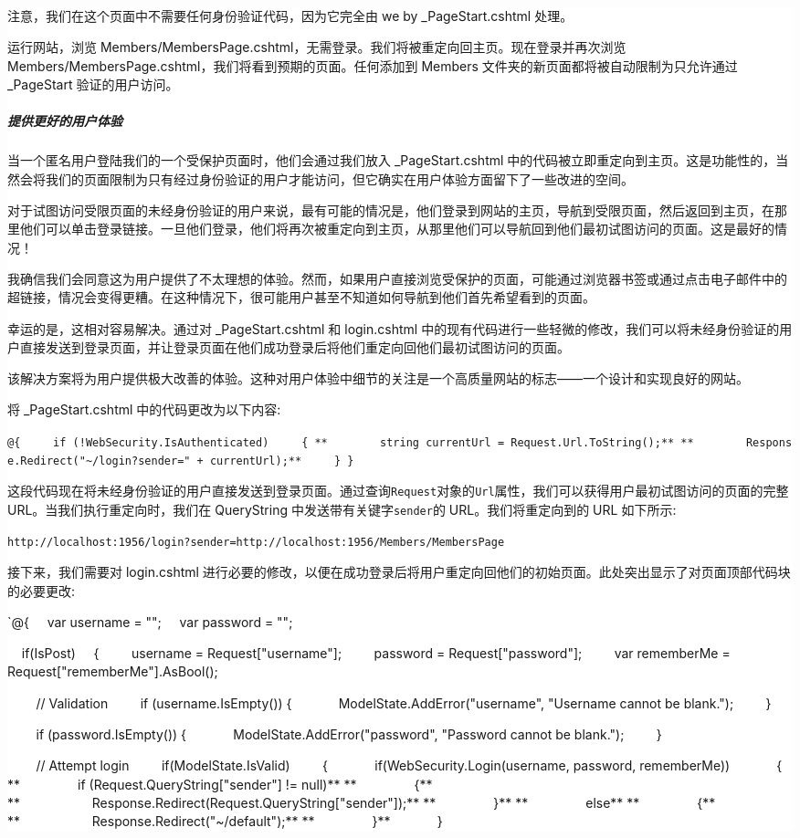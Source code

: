 注意，我们在这个页面中不需要任何身份验证代码，因为它完全由 we by _PageStart.cshtml 处理。

运行网站，浏览 Members/MembersPage.cshtml，无需登录。我们将被重定向回主页。现在登录并再次浏览 Members/MembersPage.cshtml，我们将看到预期的页面。任何添加到 Members 文件夹的新页面都将被自动限制为只允许通过 _PageStart 验证的用户访问。

##### 提供更好的用户体验

当一个匿名用户登陆我们的一个受保护页面时，他们会通过我们放入 _PageStart.cshtml 中的代码被立即重定向到主页。这是功能性的，当然会将我们的页面限制为只有经过身份验证的用户才能访问，但它确实在用户体验方面留下了一些改进的空间。

对于试图访问受限页面的未经身份验证的用户来说，最有可能的情况是，他们登录到网站的主页，导航到受限页面，然后返回到主页，在那里他们可以单击登录链接。一旦他们登录，他们将再次被重定向到主页，从那里他们可以导航回到他们最初试图访问的页面。这是最好的情况！

我确信我们会同意这为用户提供了不太理想的体验。然而，如果用户直接浏览受保护的页面，可能通过浏览器书签或通过点击电子邮件中的超链接，情况会变得更糟。在这种情况下，很可能用户甚至不知道如何导航到他们首先希望看到的页面。

幸运的是，这相对容易解决。通过对 _PageStart.cshtml 和 login.cshtml 中的现有代码进行一些轻微的修改，我们可以将未经身份验证的用户直接发送到登录页面，并让登录页面在他们成功登录后将他们重定向回他们最初试图访问的页面。

该解决方案将为用户提供极大改善的体验。这种对用户体验中细节的关注是一个高质量网站的标志——一个设计和实现良好的网站。

将 _PageStart.cshtml 中的代码更改为以下内容:

`@{
    if (!WebSecurity.IsAuthenticated)
    {
**        string currentUrl = Request.Url.ToString();**
**        Response.Redirect("~/login?sender=" + currentUrl);**
    }
}`

这段代码现在将未经身份验证的用户直接发送到登录页面。通过查询`Request`对象的`Url`属性，我们可以获得用户最初试图访问的页面的完整 URL。当我们执行重定向时，我们在 QueryString 中发送带有关键字`sender`的 URL。我们将重定向到的 URL 如下所示:

`http://localhost:1956/login?sender=http://localhost:1956/Members/MembersPage`

接下来，我们需要对 login.cshtml 进行必要的修改，以便在成功登录后将用户重定向回他们的初始页面。此处突出显示了对页面顶部代码块的必要更改:

`@{
    var username = "";
    var password = "";

    if(IsPost)
    {
        username = Request["username"];
        password = Request["password"];
        var rememberMe = Request["rememberMe"].AsBool();

        // Validation
        if (username.IsEmpty()) {
            ModelState.AddError("username", "Username cannot be blank.");
        }

        if (password.IsEmpty()) {
            ModelState.AddError("password", "Password cannot be blank.");
        }

        // Attempt login
        if(ModelState.IsValid)
        {
            if(WebSecurity.Login(username, password, rememberMe))
            {
**                if (Request.QueryString["sender"] != null)**
**                {**
**                    Response.Redirect(Request.QueryString["sender"]);**
**                }**
**                else**
**                {**
**                    Response.Redirect("~/default");**
**                }**
            }
